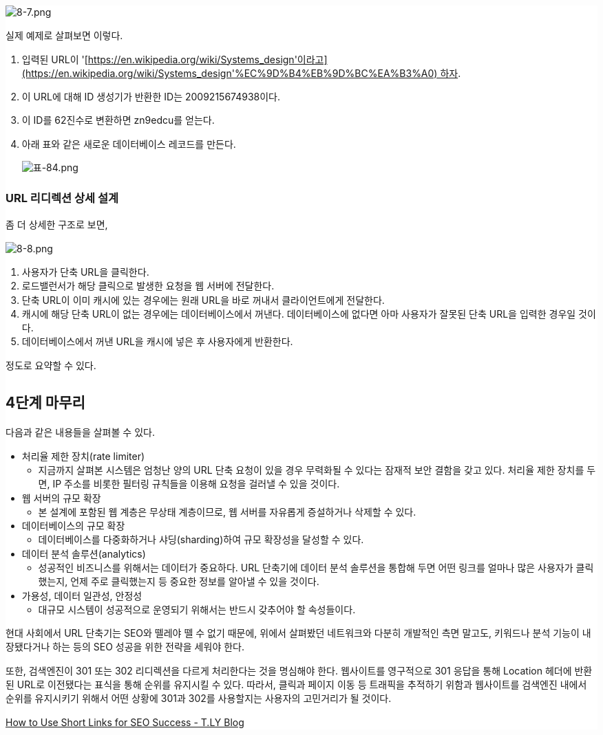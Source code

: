 ![8-7.png](https://prod-files-secure.s3.us-west-2.amazonaws.com/f02ca0c9-9279-4cd3-bf61-49a4adc12473/6bdb8d85-c1b7-4e63-9db9-f5a4bbf4fe04/8-7.png)

실제 예제로 살펴보면 이렇다.

1. 입력된 URL이 '[https://en.wikipedia.org/wiki/Systems_design'이라고](https://en.wikipedia.org/wiki/Systems_design'%EC%9D%B4%EB%9D%BC%EA%B3%A0) 하자.
2. 이 URL에 대해 ID 생성기가 반환한 ID는 2009215674938이다.
3. 이 ID를 62진수로 변환하면 zn9edcu를 얻는다.
4. 아래 표와 같은 새로운 데이터베이스 레코드를 만든다.
    
    ![표-84.png](https://prod-files-secure.s3.us-west-2.amazonaws.com/f02ca0c9-9279-4cd3-bf61-49a4adc12473/2094fc46-a0cd-4226-ae03-6e2341277ca6/%E1%84%91%E1%85%AD-84.png)
    

### URL 리디렉션 상세 설계

좀 더 상세한 구조로 보면,

![8-8.png](https://prod-files-secure.s3.us-west-2.amazonaws.com/f02ca0c9-9279-4cd3-bf61-49a4adc12473/f1dc4498-3f23-4665-aa00-421ceb3a4bee/8-8.png)

1. 사용자가 단축 URL을 클릭한다.
2. 로드밸런서가 해당 클릭으로 발생한 요청을 웹 서버에 전달한다.
3. 단축 URL이 이미 캐시에 있는 경우에는 원래 URL을 바로 꺼내서 클라이언트에게 전달한다.
4. 캐시에 해당 단축 URL이 없는 경우에는 데이터베이스에서 꺼낸다. 데이터베이스에 없다면 아마 사용자가 잘못된 단축 URL을 입력한 경우일 것이다.
5. 데이터베이스에서 꺼낸 URL을 캐시에 넣은 후 사용자에게 반환한다.

정도로 요약할 수 있다.

## 4단계 마무리

다음과 같은 내용들을 살펴볼 수 있다.

- 처리율 제한 장치(rate limiter)
    - 지금까지 살펴본 시스템은 엄청난 양의 URL 단축 요청이 있을 경우 무력화될 수 있다는 잠재적 보안 결함을 갖고 있다. 처리율 제한 장치를 두면, IP 주소를 비롯한 필터링 규칙들을 이용해 요청을 걸러낼 수 있을 것이다.
- 웹 서버의 규모 확장
    - 본 설계에 포함된 웹 계층은 무상태 계층이므로, 웹 서버를 자유롭게 증설하거나 삭제할 수 있다.
- 데이터베이스의 규모 확장
    - 데이터베이스를 다중화하거나 샤딩(sharding)하여 규모 확장성을 달성할 수 있다.
- 데이터 분석 솔루션(analytics)
    - 성공적인 비즈니스를 위해서는 데이터가 중요하다. URL 단축기에 데이터 분석 솔루션을 통합해 두면 어떤 링크를 얼마나 많은 사용자가 클릭했는지, 언제 주로 클릭했는지 등 중요한 정보를 알아낼 수 있을 것이다.
- 가용성, 데이터 일관성, 안정성
    - 대규모 시스템이 성공적으로 운영되기 위해서는 반드시 갖추어야 할 속성들이다.

현대 사회에서 URL 단축기는 SEO와 뗄레야 뗄 수 없기 때문에, 위에서 살펴봤던 네트워크와 다분히 개발적인 측면 말고도, 키워드나 분석 기능이 내장됐다거나 하는 등의 SEO 성공을 위한 전략을 세워야 한다.

또한, 검색엔진이 301 또는 302 리디렉션을 다르게 처리한다는 것을 명심해야 한다. 웹사이트를 영구적으로 301 응답을 통해 Location 헤더에 반환된 URL로 이전됐다는 표식을 통해 순위를 유지시킬 수 있다. 따라서, 클릭과 페이지 이동 등 트래픽을 추적하기 위함과 웹사이트를 검색엔진 내에서 순위를 유지시키기 위해서 어떤 상황에 301과 302를 사용할지는 사용자의 고민거리가 될 것이다.

[How to Use Short Links for SEO Success - T.LY Blog](https://t.ly/blog/how-to-use-short-links-for-seo-success)
